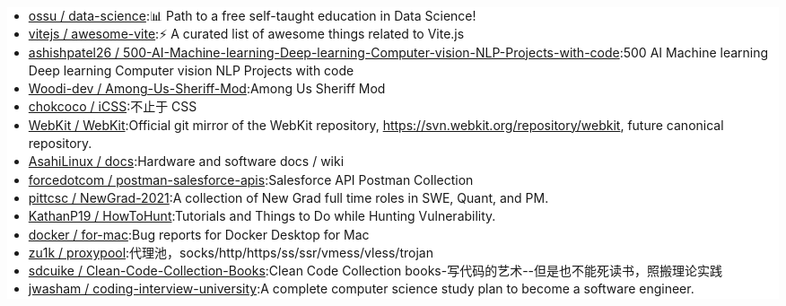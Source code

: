 * [ossu / data-science](https://github.com/ossu/data-science):📊
Path to a free self-taught education in Data Science!
* [vitejs / awesome-vite](https://github.com/vitejs/awesome-vite):⚡️
A curated list of awesome things related to Vite.js
* [ashishpatel26 / 500-AI-Machine-learning-Deep-learning-Computer-vision-NLP-Projects-with-code](https://github.com/ashishpatel26/500-AI-Machine-learning-Deep-learning-Computer-vision-NLP-Projects-with-code):500 AI Machine learning Deep learning Computer vision NLP Projects with code
* [Woodi-dev / Among-Us-Sheriff-Mod](https://github.com/Woodi-dev/Among-Us-Sheriff-Mod):Among Us Sheriff Mod
* [chokcoco / iCSS](https://github.com/chokcoco/iCSS):不止于 CSS
* [WebKit / WebKit](https://github.com/WebKit/WebKit):Official git mirror of the WebKit repository, https://svn.webkit.org/repository/webkit, future canonical repository.
* [AsahiLinux / docs](https://github.com/AsahiLinux/docs):Hardware and software docs / wiki
* [forcedotcom / postman-salesforce-apis](https://github.com/forcedotcom/postman-salesforce-apis):Salesforce API Postman Collection
* [pittcsc / NewGrad-2021](https://github.com/pittcsc/NewGrad-2021):A collection of New Grad full time roles in SWE, Quant, and PM.
* [KathanP19 / HowToHunt](https://github.com/KathanP19/HowToHunt):Tutorials and Things to Do while Hunting Vulnerability.
* [docker / for-mac](https://github.com/docker/for-mac):Bug reports for Docker Desktop for Mac
* [zu1k / proxypool](https://github.com/zu1k/proxypool):代理池，socks/http/https/ss/ssr/vmess/vless/trojan
* [sdcuike / Clean-Code-Collection-Books](https://github.com/sdcuike/Clean-Code-Collection-Books):Clean Code Collection books-写代码的艺术--但是也不能死读书，照搬理论实践
* [jwasham / coding-interview-university](https://github.com/jwasham/coding-interview-university):A complete computer science study plan to become a software engineer.
